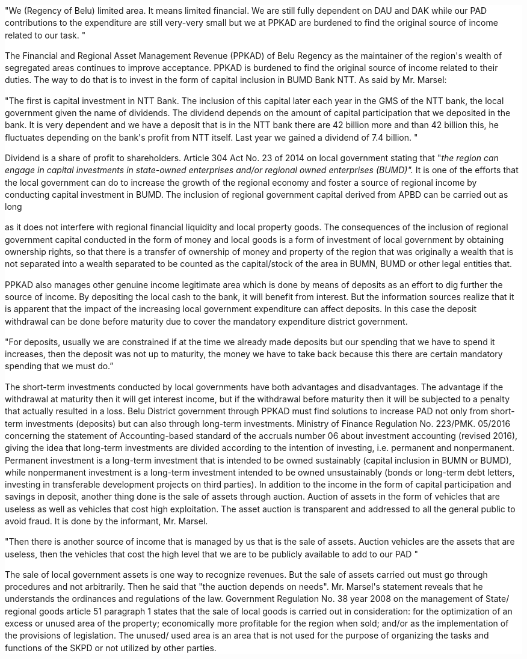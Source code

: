<p><span class="font6">&quot;We (Regency of Belu) limited area. It means limited financial. We are still fully dependent on DAU and DAK while our PAD contributions to the expenditure are still very-very small but we at PPKAD are burdened to find the original source of income related to our task. &quot;</span></p>
<p><span class="font6">The Financial and Regional Asset Management Revenue (PPKAD) of Belu Regency as the maintainer of the region's wealth of segregated areas continues to improve acceptance. PPKAD is burdened to find the original source of income related to their duties. The way to do that is to invest in the form of capital inclusion in BUMD Bank NTT. As said by Mr. Marsel:</span></p>
<p><span class="font6">&quot;The first is capital investment in NTT Bank. The inclusion of this capital later each year in the GMS of the NTT bank, the local government given the name of dividends. The dividend depends on the amount of capital participation that we deposited in the bank. It is very dependent and we have a deposit that is in the NTT bank there are 42 billion more and than 42 billion this, he fluctuates depending on the bank's profit from NTT itself. Last year we gained a dividend of 7.4 billion. &quot;</span></p>
<p><span class="font6">Dividend is a share of profit to shareholders. Article 304 Act No. 23 of 2014 on local government stating that &quot;</span><span class="font6" style="font-style:italic;">the region can engage in capital investments in state-owned enterprises and/or regional owned enterprises (BUMD)&quot;.</span><span class="font6"> It is one of the efforts that the local government can do to increase the growth of the regional economy and foster a source of regional income by conducting capital investment in BUMD. The inclusion of regional government capital derived from APBD can be carried out as long</span></p>
<p><span class="font6">as it does not interfere with regional financial liquidity and local property goods. The consequences of the inclusion of regional government capital conducted in the form of money and local goods is a form of investment of local government by obtaining ownership rights, so that there is a transfer of ownership of money and property of the region that was originally a wealth that is not separated into a wealth separated to be counted as the capital/stock of the area in BUMN, BUMD or other legal entities that.</span></p>
<p><span class="font6">PPKAD also manages other genuine income legitimate area which is done by means of deposits as an effort to dig further the source of income. By depositing the local cash to the bank, it will benefit from interest. But the information sources realize that it is apparent that the impact of the increasing local government expenditure can affect deposits. In this case the deposit withdrawal can be done before maturity due to cover the mandatory expenditure district government.</span></p>
<p><span class="font6">&quot;For deposits, usually we are constrained if at the time we already made deposits but our spending that we have to spend it increases, then the deposit was not up to maturity, the money we have to take back because this there are certain mandatory spending that we must do.”</span></p>
<p><span class="font6">The short-term investments conducted by local governments have both advantages and disadvantages. The advantage if the withdrawal at maturity then it will get interest income, but if the withdrawal before maturity then it will be subjected to a penalty that actually resulted in a loss. Belu District government through PPKAD must find solutions to increase PAD not only from short-term investments (deposits) but can also through long-term investments. Ministry of Finance Regulation No. 223/PMK. 05/2016 concerning the statement of Accounting-based standard of the accruals number 06 about investment accounting (revised 2016), giving the idea that long-term investments are divided according to the intention of investing, i.e. permanent and nonpermanent. Permanent investment is a long-term investment that is intended to be owned sustainably (capital inclusion in BUMN or BUMD), while nonpermanent investment is a long-term investment intended to be owned unsustainably (bonds or long-term debt letters, investing in transferable development projects on third parties). In addition to the income in the form of capital participation and savings in deposit, another thing done is the sale of assets through auction. Auction of assets in the form of vehicles that are useless as well as vehicles that cost high exploitation. The asset auction is transparent and addressed to all the general public to avoid fraud. It is done by the informant, Mr. Marsel.</span></p>
<p><span class="font6">&quot;Then there is another source of income that is managed by us that is the sale of assets. Auction vehicles are the assets that are useless, then the vehicles that cost the high level that we are to be publicly available to add to our PAD &quot;</span></p>
<p><span class="font6">The sale of local government assets is one way to recognize revenues. But the sale of assets carried out must go through procedures and not arbitrarily. Then he said that &quot;the auction depends on needs&quot;. Mr. Marsel's statement reveals that he understands the ordinances and regulations of the law. Government Regulation No. 38 year 2008 on the management of State/ regional goods article 51 paragraph 1 states that the sale of local goods is carried out in consideration: for the optimization of an excess or unused area of the property; economically more profitable for the region when sold; and/or as the implementation of the provisions of legislation. The unused/ used area is an area that is not used for the purpose of organizing the tasks and functions of the SKPD or not utilized by other parties.</span></p>